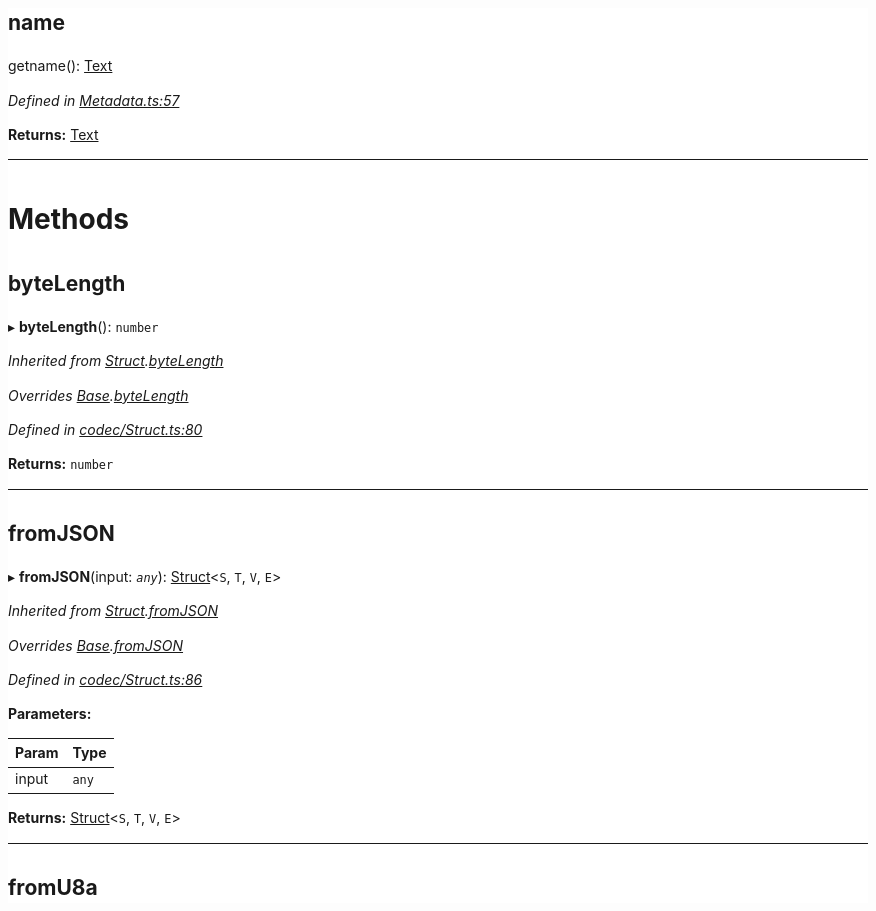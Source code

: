 ##  name

getname(): [Text](_text_.text.md)

*Defined in [Metadata.ts:57](https://github.com/polkadot-js/api/blob/a4572e4/packages/types/src/Metadata.ts#L57)*

**Returns:** [Text](_text_.text.md)

___

# Methods

<a id="bytelength"></a>

##  byteLength

▸ **byteLength**(): `number`

*Inherited from [Struct](_codec_struct_.struct.md).[byteLength](_codec_struct_.struct.md#bytelength)*

*Overrides [Base](_codec_base_.base.md).[byteLength](_codec_base_.base.md#bytelength)*

*Defined in [codec/Struct.ts:80](https://github.com/polkadot-js/api/blob/a4572e4/packages/types/src/codec/Struct.ts#L80)*

**Returns:** `number`

___
<a id="fromjson"></a>

##  fromJSON

▸ **fromJSON**(input: *`any`*): [Struct](_codec_struct_.struct.md)<`S`, `T`, `V`, `E`>

*Inherited from [Struct](_codec_struct_.struct.md).[fromJSON](_codec_struct_.struct.md#fromjson)*

*Overrides [Base](_codec_base_.base.md).[fromJSON](_codec_base_.base.md#fromjson)*

*Defined in [codec/Struct.ts:86](https://github.com/polkadot-js/api/blob/a4572e4/packages/types/src/codec/Struct.ts#L86)*

**Parameters:**

| Param | Type |
| ------ | ------ |
| input | `any` |

**Returns:** [Struct](_codec_struct_.struct.md)<`S`, `T`, `V`, `E`>

___
<a id="fromu8a"></a>

##  fromU8a

